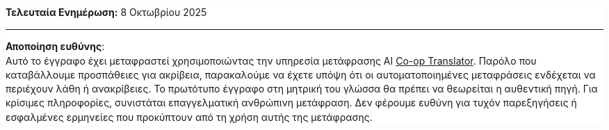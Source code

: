 
**Τελευταία Ενημέρωση:** 8 Οκτωβρίου 2025

---

**Αποποίηση ευθύνης**:  
Αυτό το έγγραφο έχει μεταφραστεί χρησιμοποιώντας την υπηρεσία μετάφρασης AI [Co-op Translator](https://github.com/Azure/co-op-translator). Παρόλο που καταβάλλουμε προσπάθειες για ακρίβεια, παρακαλούμε να έχετε υπόψη ότι οι αυτοματοποιημένες μεταφράσεις ενδέχεται να περιέχουν λάθη ή ανακρίβειες. Το πρωτότυπο έγγραφο στη μητρική του γλώσσα θα πρέπει να θεωρείται η αυθεντική πηγή. Για κρίσιμες πληροφορίες, συνιστάται επαγγελματική ανθρώπινη μετάφραση. Δεν φέρουμε ευθύνη για τυχόν παρεξηγήσεις ή εσφαλμένες ερμηνείες που προκύπτουν από τη χρήση αυτής της μετάφρασης.